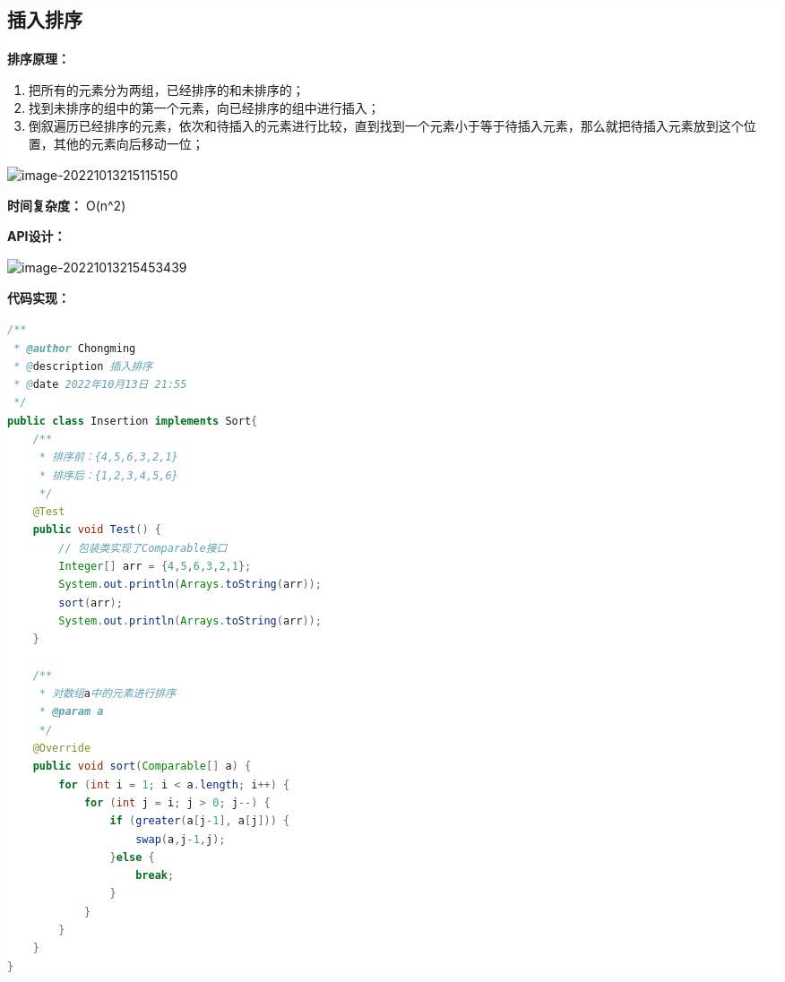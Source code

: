## 插入排序

**排序原理：**

1. 把所有的元素分为两组，已经排序的和未排序的；
2. 找到未排序的组中的第一个元素，向已经排序的组中进行插入；
3. 倒叙遍历已经排序的元素，依次和待插入的元素进行比较，直到找到一个元素小于等于待插入元素，那么就把待插入元素放到这个位置，其他的元素向后移动一位；

![image-20221013215115150](https://chongming-images.oss-cn-hangzhou.aliyuncs.com/images-masterimage-20221013215115150.png)

**时间复杂度：** O(n^2)

**API设计：**

![image-20221013215453439](https://chongming-images.oss-cn-hangzhou.aliyuncs.com/images-masterimage-20221013215453439.png)

**代码实现：**

```java
/**
 * @author Chongming
 * @description 插入排序
 * @date 2022年10月13日 21:55
 */
public class Insertion implements Sort{
    /**
     * 排序前：{4,5,6,3,2,1}
     * 排序后：{1,2,3,4,5,6}
     */
    @Test
    public void Test() {
        // 包装类实现了Comparable接口
        Integer[] arr = {4,5,6,3,2,1};
        System.out.println(Arrays.toString(arr));
        sort(arr);
        System.out.println(Arrays.toString(arr));
    }

    /**
     * 对数组a中的元素进行排序
     * @param a
     */
    @Override
    public void sort(Comparable[] a) {
        for (int i = 1; i < a.length; i++) {
            for (int j = i; j > 0; j--) {
                if (greater(a[j-1], a[j])) {
                    swap(a,j-1,j);
                }else {
                    break;
                }
            }
        }
    }
}
```
